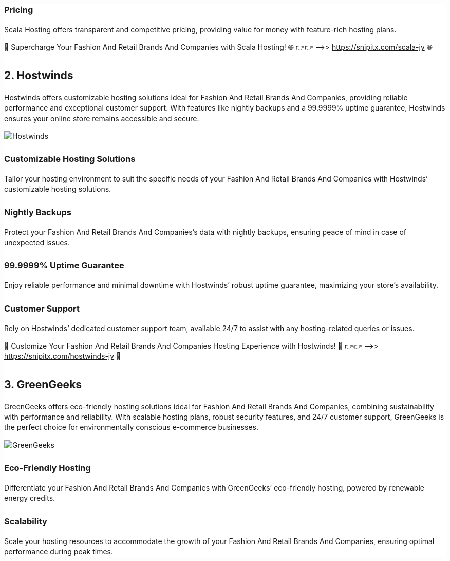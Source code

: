 ### Pricing
Scala Hosting offers transparent and competitive pricing, providing value for money with feature-rich hosting plans.

🚀 Supercharge Your Fashion And Retail Brands And Companies with Scala Hosting! 🌐
👉👉 -->> https://snipitx.com/scala-jy 🌐

## 2. Hostwinds

Hostwinds offers customizable hosting solutions ideal for Fashion And Retail Brands And Companies, providing reliable performance and exceptional customer support. With features like nightly backups and a 99.9999% uptime guarantee, Hostwinds ensures your online store remains accessible and secure.

![Hostwinds](https://i.imgur.com/53aSNXx.jpeg "Hostwinds Hosting")

### Customizable Hosting Solutions
Tailor your hosting environment to suit the specific needs of your Fashion And Retail Brands And Companies with Hostwinds’ customizable hosting solutions.

### Nightly Backups
Protect your Fashion And Retail Brands And Companies’s data with nightly backups, ensuring peace of mind in case of unexpected issues.

### 99.9999% Uptime Guarantee
Enjoy reliable performance and minimal downtime with Hostwinds’ robust uptime guarantee, maximizing your store’s availability.

### Customer Support
Rely on Hostwinds’ dedicated customer support team, available 24/7 to assist with any hosting-related queries or issues.

🌟 Customize Your Fashion And Retail Brands And Companies Hosting Experience with Hostwinds! 🚀
👉👉 -->> https://snipitx.com/hostwinds-jy 🚀


## 3. GreenGeeks

GreenGeeks offers eco-friendly hosting solutions ideal for Fashion And Retail Brands And Companies, combining sustainability with performance and reliability. With scalable hosting plans, robust security features, and 24/7 customer support, GreenGeeks is the perfect choice for environmentally conscious e-commerce businesses.

![GreenGeeks](https://i.imgur.com/eEwuntu.jpg "GreenGeeks Hosting")

### Eco-Friendly Hosting
Differentiate your Fashion And Retail Brands And Companies with GreenGeeks’ eco-friendly hosting, powered by renewable energy credits.

### Scalability
Scale your hosting resources to accommodate the growth of your Fashion And Retail Brands And Companies, ensuring optimal performance during peak times.
